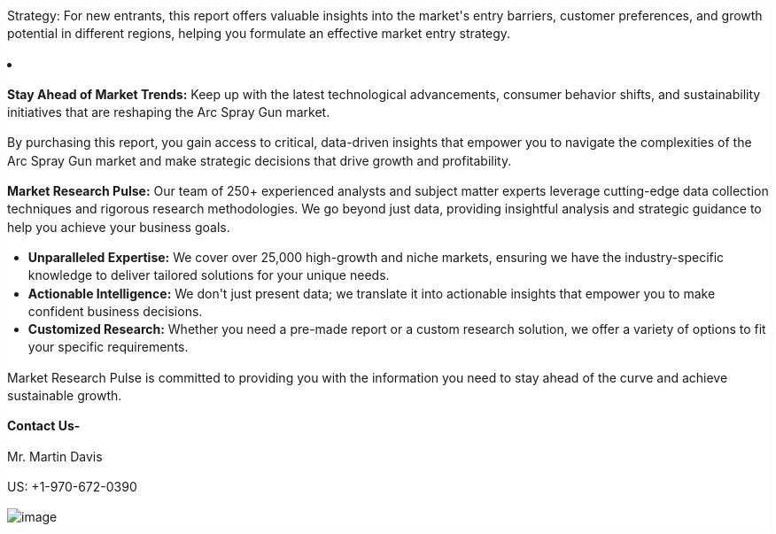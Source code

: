 Strategy:</strong> For new entrants, this report offers valuable insights into the market's entry barriers, customer preferences, and growth potential in different regions, helping you formulate an effective market entry strategy.</p></li><li><p><strong>Stay Ahead of Market Trends:</strong> Keep up with the latest technological advancements, consumer behavior shifts, and sustainability initiatives that are reshaping the Arc Spray Gun market.</p></li></ol><p>By purchasing this report, you gain access to critical, data-driven insights that empower you to navigate the complexities of the Arc Spray Gun market and make strategic decisions that drive growth and profitability.</p><p><strong>Market Research Pulse:</strong>&nbsp;Our team of 250+ experienced analysts and subject matter experts leverage cutting-edge data collection techniques and rigorous research methodologies. We go beyond just data, providing insightful analysis and strategic guidance to help you achieve your business goals.</p><ul><li><strong>Unparalleled Expertise:</strong>&nbsp;We cover over 25,000 high-growth and niche markets, ensuring we have the industry-specific knowledge to deliver tailored solutions for your unique needs.</li><li><strong>Actionable Intelligence:</strong>&nbsp;We don't just present data; we translate it into actionable insights that empower you to make confident business decisions.</li><li><strong>Customized Research:</strong>&nbsp;Whether you need a pre-made report or a custom research solution, we offer a variety of options to fit your specific requirements.</li></ul><p>Market Research Pulse is committed to providing you with the information you need to stay ahead of the curve and achieve sustainable growth.</p><p><strong>Contact Us-</strong></p><p>Mr. Martin Davis</p><p>US: +1-970-672-0390</p>
![image](https://github.com/user-attachments/assets/4b3ae9b0-ecae-4fa2-8b81-88d730c69830)

